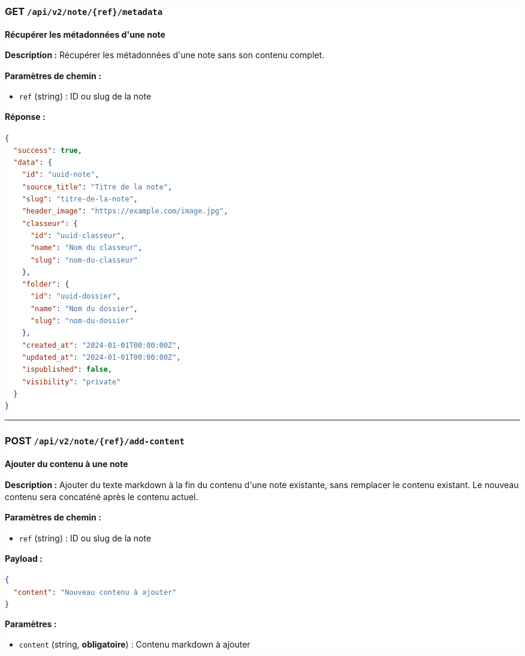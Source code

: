 
### **GET** `/api/v2/note/{ref}/metadata`
**Récupérer les métadonnées d'une note**

**Description :** Récupérer les métadonnées d'une note sans son contenu complet.

**Paramètres de chemin :**
- `ref` (string) : ID ou slug de la note

**Réponse :**
```json
{
  "success": true,
  "data": {
    "id": "uuid-note",
    "source_title": "Titre de la note",
    "slug": "titre-de-la-note",
    "header_image": "https://example.com/image.jpg",
    "classeur": {
      "id": "uuid-classeur",
      "name": "Nom du classeur",
      "slug": "nom-du-classeur"
    },
    "folder": {
      "id": "uuid-dossier",
      "name": "Nom du dossier",
      "slug": "nom-du-dossier"
    },
    "created_at": "2024-01-01T00:00:00Z",
    "updated_at": "2024-01-01T00:00:00Z",
    "ispublished": false,
    "visibility": "private"
  }
}
```

---

### **POST** `/api/v2/note/{ref}/add-content`
**Ajouter du contenu à une note**

**Description :** Ajouter du texte markdown à la fin du contenu d'une note existante, sans remplacer le contenu existant. Le nouveau contenu sera concaténé après le contenu actuel.

**Paramètres de chemin :**
- `ref` (string) : ID ou slug de la note

**Payload :**
```json
{
  "content": "Nouveau contenu à ajouter"
}
```

**Paramètres :**
- `content` (string, **obligatoire**) : Contenu markdown à ajouter
